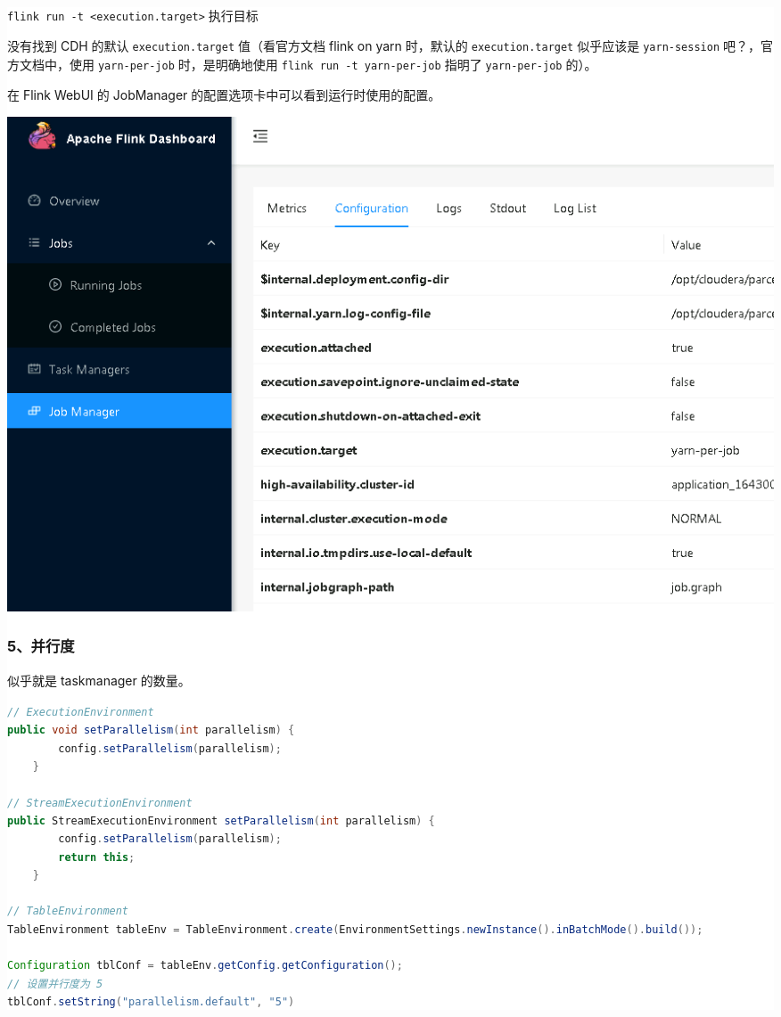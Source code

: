 `flink run -t <execution.target>` 执行目标

没有找到 CDH 的默认 `execution.target` 值（看官方文档  flink on yarn 时，默认的 `execution.target` 似乎应该是 `yarn-session` 吧？，官方文档中，使用 `yarn-per-job` 时，是明确地使用 `flink run -t yarn-per-job` 指明了 `yarn-per-job` 的）。

在 Flink WebUI 的 JobManager 的配置选项卡中可以看到运行时使用的配置。

![1671093036918](/assets/1671093036918.png)

### 5、并行度

似乎就是 taskmanager 的数量。

```java
// ExecutionEnvironment
public void setParallelism(int parallelism) {
        config.setParallelism(parallelism);
    }

// StreamExecutionEnvironment
public StreamExecutionEnvironment setParallelism(int parallelism) {
        config.setParallelism(parallelism);
        return this;
    }

// TableEnvironment
TableEnvironment tableEnv = TableEnvironment.create(EnvironmentSettings.newInstance().inBatchMode().build());

Configuration tblConf = tableEnv.getConfig.getConfiguration();
// 设置并行度为 5
tblConf.setString("parallelism.default", "5")
```
